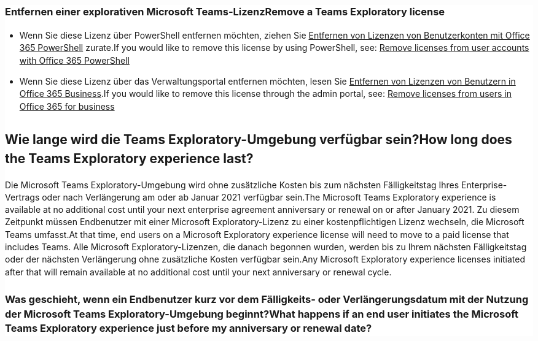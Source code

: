 ### <a name="remove-a-teams-exploratory-license"></a><span data-ttu-id="55923-182">Entfernen einer explorativen Microsoft Teams-Lizenz</span><span class="sxs-lookup"><span data-stu-id="55923-182">Remove a Teams Exploratory license</span></span>

- <span data-ttu-id="55923-183">Wenn Sie diese Lizenz über PowerShell entfernen möchten, ziehen Sie [Entfernen von Lizenzen von Benutzerkonten mit Office 365 PowerShell](https://docs.microsoft.com/office365/enterprise/powershell/remove-licenses-from-user-accounts-with-office-365-powershell) zurate.</span><span class="sxs-lookup"><span data-stu-id="55923-183">If you would like to remove this license by using PowerShell, see: [Remove licenses from user accounts with Office 365 PowerShell](https://docs.microsoft.com/office365/enterprise/powershell/remove-licenses-from-user-accounts-with-office-365-powershell)</span></span>

- <span data-ttu-id="55923-184">Wenn Sie diese Lizenz über das Verwaltungsportal entfernen möchten, lesen Sie [Entfernen von Lizenzen von Benutzern in Office 365 Business](https://docs.microsoft.com/office365/admin/subscriptions-and-billing/remove-licenses-from-users?view=o365-worldwide).</span><span class="sxs-lookup"><span data-stu-id="55923-184">If you would like to remove this license through the admin portal, see: [Remove licenses from users in Office 365 for business](https://docs.microsoft.com/office365/admin/subscriptions-and-billing/remove-licenses-from-users?view=o365-worldwide)</span></span>

## <a name="how-long-does-the-teams-exploratory-experience-last"></a><span data-ttu-id="55923-185">Wie lange wird die Teams Exploratory-Umgebung verfügbar sein?</span><span class="sxs-lookup"><span data-stu-id="55923-185">How long does the Teams Exploratory experience last?</span></span>

<span data-ttu-id="55923-186">Die Microsoft Teams Exploratory-Umgebung wird ohne zusätzliche Kosten bis zum nächsten Fälligkeitstag Ihres Enterprise-Vertrags oder nach Verlängerung am oder ab Januar 2021 verfügbar sein.</span><span class="sxs-lookup"><span data-stu-id="55923-186">The Microsoft Teams Exploratory experience is available at no additional cost until your next enterprise agreement anniversary or renewal on or after January 2021.</span></span> <span data-ttu-id="55923-187">Zu diesem Zeitpunkt müssen Endbenutzer mit einer Microsoft Exploratory-Lizenz zu einer kostenpflichtigen Lizenz wechseln, die Microsoft Teams umfasst.</span><span class="sxs-lookup"><span data-stu-id="55923-187">At that time, end users on a Microsoft Exploratory experience license will need to move to a paid license that includes Teams.</span></span> <span data-ttu-id="55923-188">Alle Microsoft Exploratory-Lizenzen, die danach begonnen wurden, werden bis zu Ihrem nächsten Fälligkeitstag oder der nächsten Verlängerung ohne zusätzliche Kosten verfügbar sein.</span><span class="sxs-lookup"><span data-stu-id="55923-188">Any Microsoft Exploratory experience licenses initiated after that will remain available at no additional cost until your next anniversary or renewal cycle.</span></span> 

### <a name="what-happens-if-an-end-user-initiates-the-microsoft-teams-exploratory-experience-just-before-my-anniversary-or-renewal-date"></a><span data-ttu-id="55923-189">Was geschieht, wenn ein Endbenutzer kurz vor dem Fälligkeits- oder Verlängerungsdatum mit der Nutzung der Microsoft Teams Exploratory-Umgebung beginnt?</span><span class="sxs-lookup"><span data-stu-id="55923-189">What happens if an end user initiates the Microsoft Teams Exploratory experience just before my anniversary or renewal date?</span></span>
